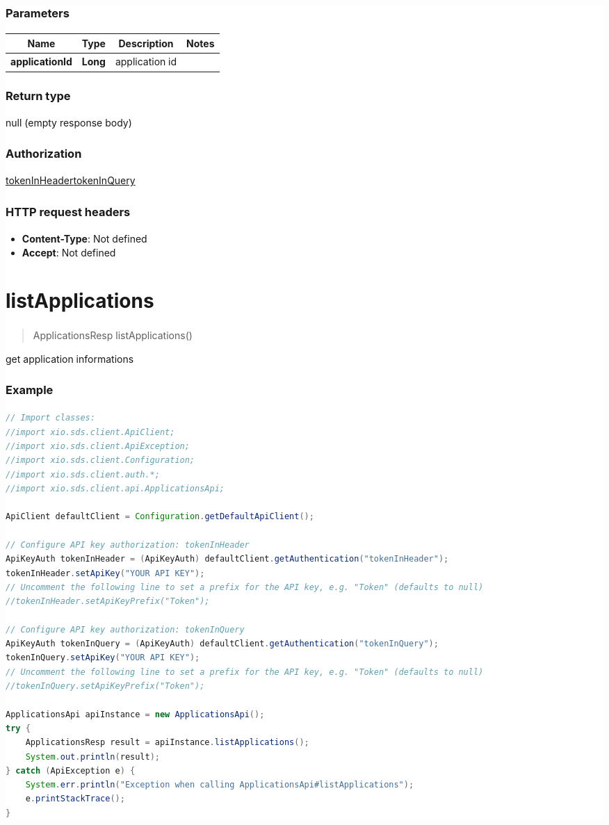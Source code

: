 ### Parameters

Name | Type | Description  | Notes
------------- | ------------- | ------------- | -------------
 **applicationId** | **Long**| application id |

### Return type

null (empty response body)

### Authorization

[tokenInHeader](../README.md#tokenInHeader)[tokenInQuery](../README.md#tokenInQuery)

### HTTP request headers

 - **Content-Type**: Not defined
 - **Accept**: Not defined

<a name="listApplications"></a>
# **listApplications**
> ApplicationsResp listApplications()



get application informations

### Example
```java
// Import classes:
//import xio.sds.client.ApiClient;
//import xio.sds.client.ApiException;
//import xio.sds.client.Configuration;
//import xio.sds.client.auth.*;
//import xio.sds.client.api.ApplicationsApi;

ApiClient defaultClient = Configuration.getDefaultApiClient();

// Configure API key authorization: tokenInHeader
ApiKeyAuth tokenInHeader = (ApiKeyAuth) defaultClient.getAuthentication("tokenInHeader");
tokenInHeader.setApiKey("YOUR API KEY");
// Uncomment the following line to set a prefix for the API key, e.g. "Token" (defaults to null)
//tokenInHeader.setApiKeyPrefix("Token");

// Configure API key authorization: tokenInQuery
ApiKeyAuth tokenInQuery = (ApiKeyAuth) defaultClient.getAuthentication("tokenInQuery");
tokenInQuery.setApiKey("YOUR API KEY");
// Uncomment the following line to set a prefix for the API key, e.g. "Token" (defaults to null)
//tokenInQuery.setApiKeyPrefix("Token");

ApplicationsApi apiInstance = new ApplicationsApi();
try {
    ApplicationsResp result = apiInstance.listApplications();
    System.out.println(result);
} catch (ApiException e) {
    System.err.println("Exception when calling ApplicationsApi#listApplications");
    e.printStackTrace();
}
```
